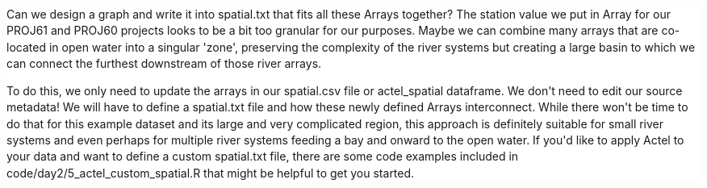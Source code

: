 Can we design a graph and write it into spatial.txt that fits all these Arrays together? The station value we put in Array for our PROJ61 and PROJ60 projects looks to be a bit too granular for our purposes. Maybe we can combine many arrays that are co-located in open water into a singular 'zone', preserving the complexity of the river systems but creating a large basin to which we can connect the furthest downstream of those river arrays.

To do this, we only need to update the arrays in our spatial.csv file or actel_spatial dataframe. We don't need to edit our source metadata! We will have to define a spatial.txt file and how these newly defined Arrays interconnect. While there won't be time to do that for this example dataset and its large and very complicated region, this approach is definitely suitable for small river systems and even perhaps for multiple river systems feeding a bay and onward to the open water. If you'd like to apply Actel to your data and want to define a custom spatial.txt file, there are some code examples included in code/day2/5_actel_custom_spatial.R that might be helpful to get you started.

